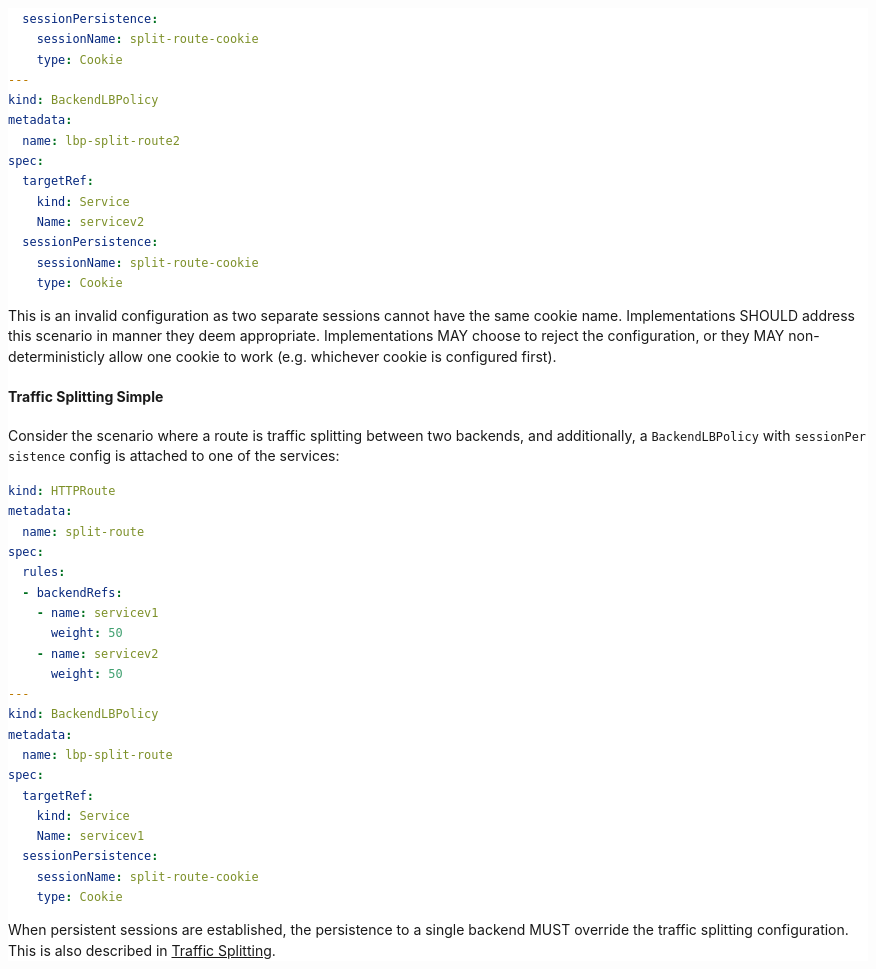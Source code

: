 ```yaml
  sessionPersistence:
    sessionName: split-route-cookie
    type: Cookie
---
kind: BackendLBPolicy
metadata:
  name: lbp-split-route2
spec:
  targetRef:
    kind: Service
    Name: servicev2
  sessionPersistence:
    sessionName: split-route-cookie
    type: Cookie
```

This is an invalid configuration as two separate sessions cannot have the same cookie name. Implementations SHOULD
address this scenario in manner they deem appropriate. Implementations MAY choose to reject the configuration, or they
MAY non-deterministicly allow one cookie to work (e.g. whichever cookie is configured first).

#### Traffic Splitting Simple

Consider the scenario where a route is traffic splitting between two backends, and additionally, a
`BackendLBPolicy` with `sessionPersistence` config is attached to one of the services:

```yaml
kind: HTTPRoute
metadata:
  name: split-route
spec:
  rules:
  - backendRefs:
    - name: servicev1
      weight: 50
    - name: servicev2
      weight: 50
---
kind: BackendLBPolicy
metadata:
  name: lbp-split-route
spec:
  targetRef:
    kind: Service
    Name: servicev1
  sessionPersistence:
    sessionName: split-route-cookie
    type: Cookie
```

When persistent sessions are established, the persistence to a single backend MUST override the traffic splitting
configuration. This is also described in [Traffic Splitting](#traffic-splitting).
